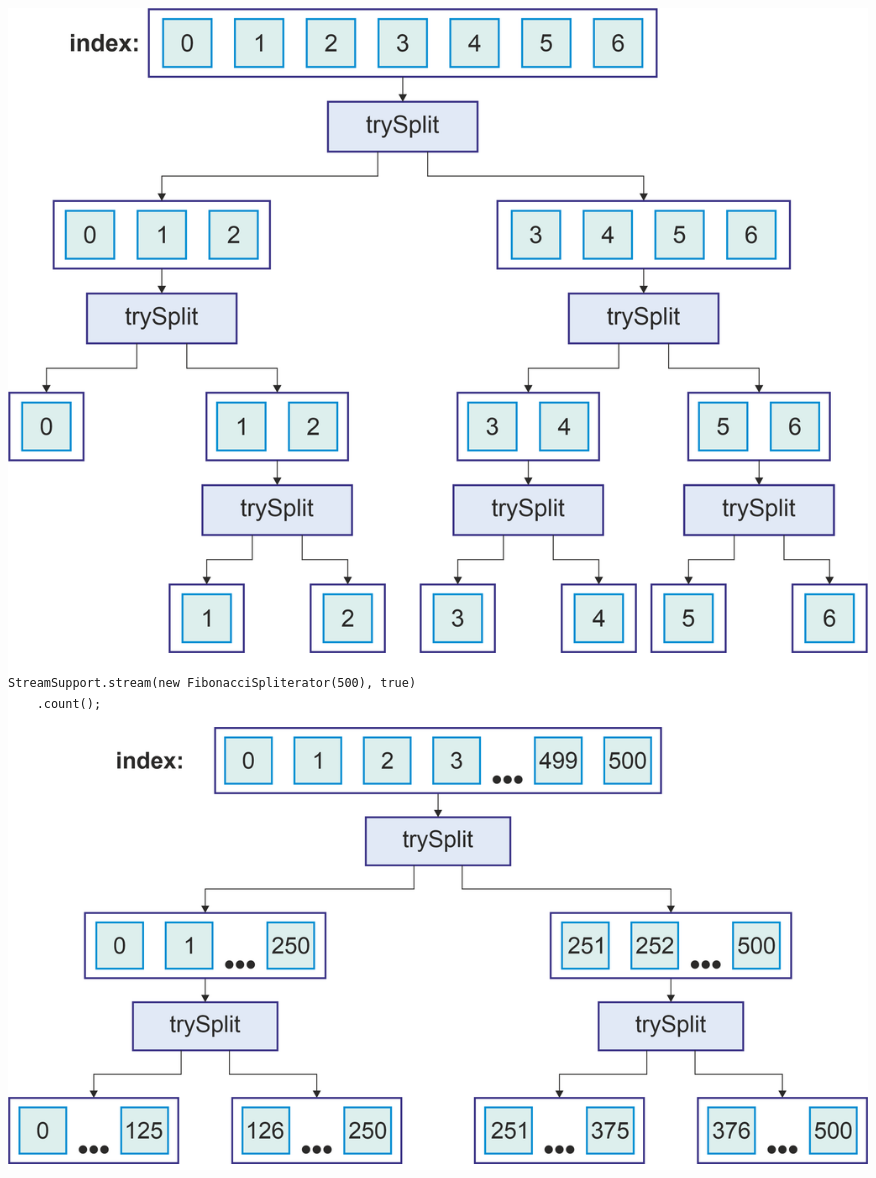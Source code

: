 ![FibonacciSpliterator](/fibonaccispliterator.png)

```
StreamSupport.stream(new FibonacciSpliterator(500), true)
    .count();
```

![FibonacciSpliterator500](/fibonaccispliterator500.png)
